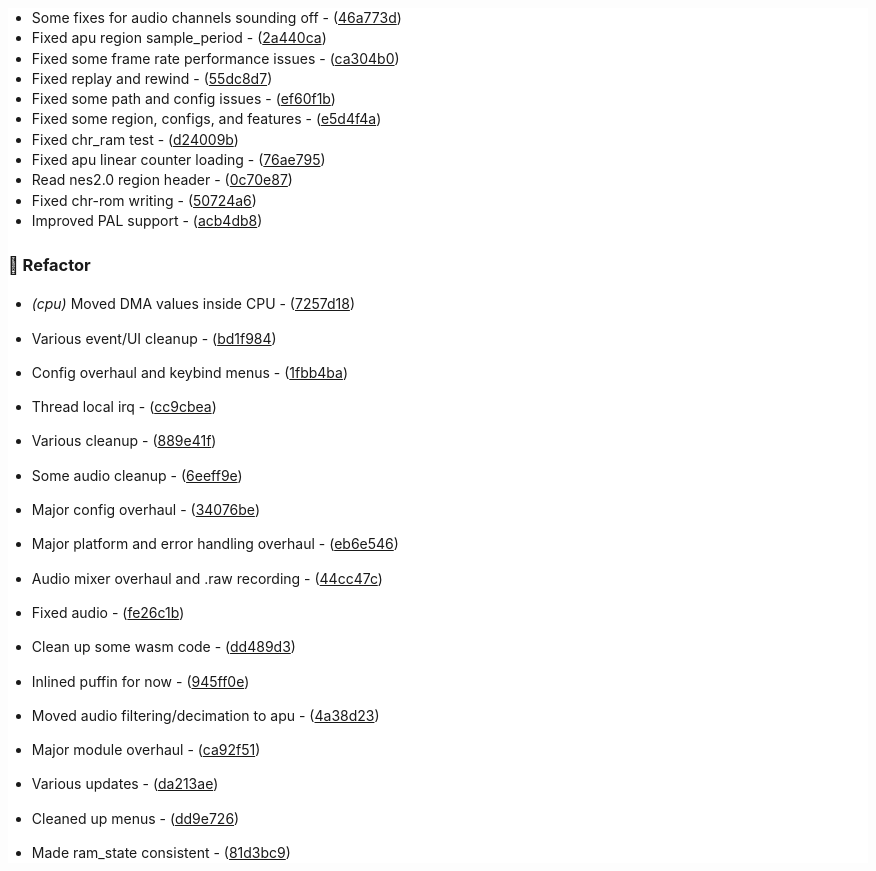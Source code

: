 - Some fixes for audio channels sounding off - ([46a773d](https://github.com/lukexor/tetanes/commit/46a773d81d86a60c6dded568bb1525fcd868468d))
- Fixed apu region sample_period - ([2a440ca](https://github.com/lukexor/tetanes/commit/2a440caa9d1cb43f9097b0a5c5e60a9ab746fa81))
- Fixed some frame rate performance issues - ([ca304b0](https://github.com/lukexor/tetanes/commit/ca304b05dc762478be54a2d365249bb4e05a8b68))
- Fixed replay and rewind - ([55dc8d7](https://github.com/lukexor/tetanes/commit/55dc8d7e06c3ec9366936d02599739119a8cc6f1))
- Fixed some path and config issues - ([ef60f1b](https://github.com/lukexor/tetanes/commit/ef60f1b9bd3f996e8bcb7435ed9da21f827cd327))
- Fixed some region, configs, and features - ([e5d4f4a](https://github.com/lukexor/tetanes/commit/e5d4f4a21cb96bf0051b8827150f76f1b3a579bc))
- Fixed chr_ram test - ([d24009b](https://github.com/lukexor/tetanes/commit/d24009bab6575a1c74cbd138745f57ad7a2c5cd7))
- Fixed apu linear counter loading - ([76ae795](https://github.com/lukexor/tetanes/commit/76ae7958df948e174cc3d9c1fe1f8ce5d3d7279a))
- Read nes2.0 region header - ([0c70e87](https://github.com/lukexor/tetanes/commit/0c70e87a4edc002e018d01598584c6bab1d0a2ae))
- Fixed chr-rom writing - ([50724a6](https://github.com/lukexor/tetanes/commit/50724a6a485cac0c4d87d941931ef2129cab6d4b))
- Improved PAL support - ([acb4db8](https://github.com/lukexor/tetanes/commit/acb4db8cc79af64c594a0990fd5d80043b2bb5cd))

### 🚜 Refactor

- *(cpu)* Moved DMA values inside CPU - ([7257d18](https://github.com/lukexor/tetanes/commit/7257d18ed2154787e8ad25fa1ea309d5442098c4))

- Various event/UI cleanup - ([bd1f984](https://github.com/lukexor/tetanes/commit/bd1f984ffbc41ca0ff73a80a000670c25d0f3361))
- Config overhaul and keybind menus - ([1fbb4ba](https://github.com/lukexor/tetanes/commit/1fbb4bafc66190b7d406434e12cf0666c3453bac))
- Thread local irq - ([cc9cbea](https://github.com/lukexor/tetanes/commit/cc9cbea644acf745ed5d99e2f80a92271c8d8d63))
- Various cleanup - ([889e41f](https://github.com/lukexor/tetanes/commit/889e41fb91f4db51f2269be7ce51d290fba48cca))
- Some audio cleanup - ([6eeff9e](https://github.com/lukexor/tetanes/commit/6eeff9e33a606869f46b29212dd06da18be26ab7))
- Major config overhaul - ([34076be](https://github.com/lukexor/tetanes/commit/34076be0266d3c3838630b57aa705371e9460c2d))
- Major platform and error handling overhaul - ([eb6e546](https://github.com/lukexor/tetanes/commit/eb6e5468ccb9a1d711658d55e6b3f0f84c154ddb))
- Audio mixer overhaul and .raw recording - ([44cc47c](https://github.com/lukexor/tetanes/commit/44cc47c932afb0ba136458fb962cf6ac39e865ac))
- Fixed audio - ([fe26c1b](https://github.com/lukexor/tetanes/commit/fe26c1bbb240ba447cd9487b5f0fb9adead6c2be))
- Clean up some wasm code - ([dd489d3](https://github.com/lukexor/tetanes/commit/dd489d38eca98e180534fe03b4920cc3b5fa4fa3))
- Inlined puffin for now - ([945ff0e](https://github.com/lukexor/tetanes/commit/945ff0e750727717dffab39528e321bf6dc8bc2e))
- Moved audio filtering/decimation to apu - ([4a38d23](https://github.com/lukexor/tetanes/commit/4a38d23df45594def155d1e11ed8869230195580))
- Major module overhaul - ([ca92f51](https://github.com/lukexor/tetanes/commit/ca92f5176855a635cb1244b912030d9c9859f7cd))
- Various updates - ([da213ae](https://github.com/lukexor/tetanes/commit/da213ae36aa0b4763c643d089e390d184d69dc19))
- Cleaned up menus - ([dd9e726](https://github.com/lukexor/tetanes/commit/dd9e726e8e3c9616aa09ff2cebf726462fe96f87))
- Made ram_state consistent - ([81d3bc9](https://github.com/lukexor/tetanes/commit/81d3bc9849c2dd30bca22933c5478b7c787259c7))
